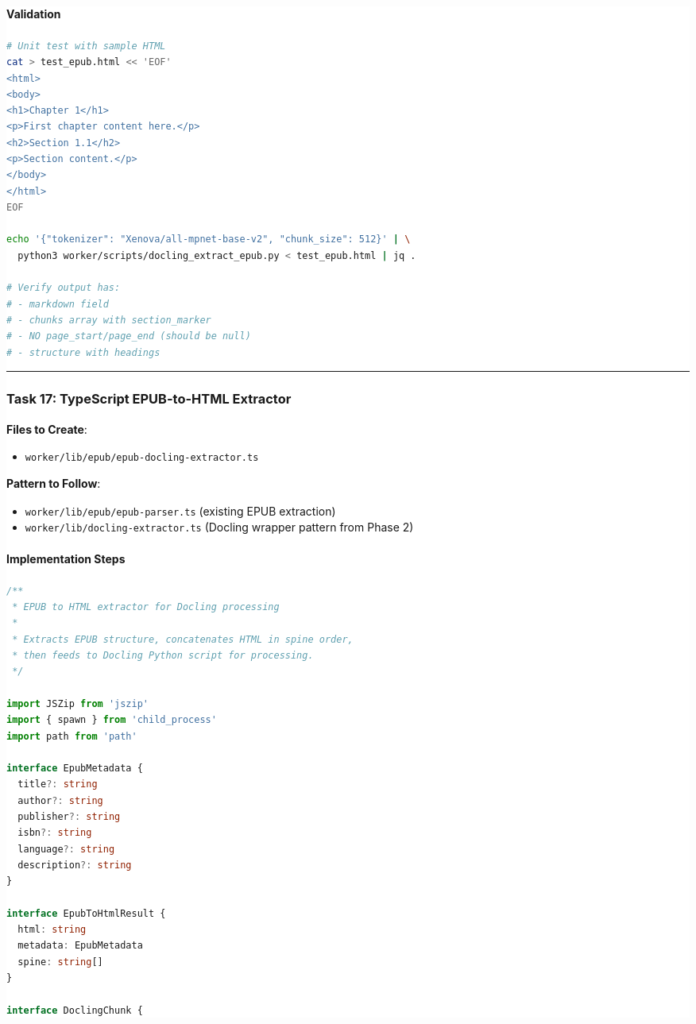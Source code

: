 #### Validation

```bash
# Unit test with sample HTML
cat > test_epub.html << 'EOF'
<html>
<body>
<h1>Chapter 1</h1>
<p>First chapter content here.</p>
<h2>Section 1.1</h2>
<p>Section content.</p>
</body>
</html>
EOF

echo '{"tokenizer": "Xenova/all-mpnet-base-v2", "chunk_size": 512}' | \
  python3 worker/scripts/docling_extract_epub.py < test_epub.html | jq .

# Verify output has:
# - markdown field
# - chunks array with section_marker
# - NO page_start/page_end (should be null)
# - structure with headings
```

---

### Task 17: TypeScript EPUB-to-HTML Extractor

**Files to Create**:
- `worker/lib/epub/epub-docling-extractor.ts`

**Pattern to Follow**:
- `worker/lib/epub/epub-parser.ts` (existing EPUB extraction)
- `worker/lib/docling-extractor.ts` (Docling wrapper pattern from Phase 2)

#### Implementation Steps

```typescript
/**
 * EPUB to HTML extractor for Docling processing
 *
 * Extracts EPUB structure, concatenates HTML in spine order,
 * then feeds to Docling Python script for processing.
 */

import JSZip from 'jszip'
import { spawn } from 'child_process'
import path from 'path'

interface EpubMetadata {
  title?: string
  author?: string
  publisher?: string
  isbn?: string
  language?: string
  description?: string
}

interface EpubToHtmlResult {
  html: string
  metadata: EpubMetadata
  spine: string[]
}

interface DoclingChunk {
```